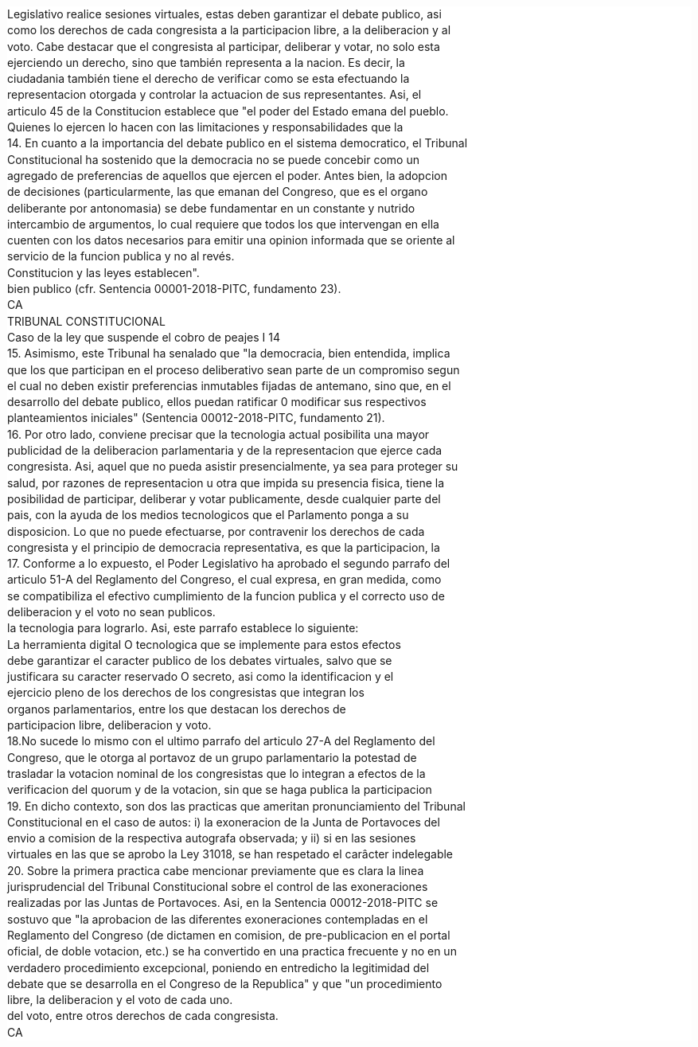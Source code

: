 Legislativo realice sesiones virtuales, estas deben garantizar el debate publico, asi  
como los derechos de cada congresista a la participacion libre, a la deliberacion y al  
voto. Cabe destacar que el congresista al participar, deliberar y votar, no solo esta  
ejerciendo un derecho, sino que también representa a la nacion. Es decir, la  
ciudadania también tiene el derecho de verificar como se esta efectuando la  
representacion otorgada y controlar la actuacion de sus representantes. Asi, el  
articulo 45 de la Constitucion establece que "el poder del Estado emana del pueblo.  
Quienes lo ejercen lo hacen con las limitaciones y responsabilidades que la  
14. En cuanto a la importancia del debate publico en el sistema democratico, el Tribunal  
Constitucional ha sostenido que la democracia no se puede concebir como un  
agregado de preferencias de aquellos que ejercen el poder. Antes bien, la adopcion  
de decisiones (particularmente, las que emanan del Congreso, que es el organo  
deliberante por antonomasia) se debe fundamentar en un constante y nutrido  
intercambio de argumentos, lo cual requiere que todos los que intervengan en ella  
cuenten con los datos necesarios para emitir una opinion informada que se oriente al  
servicio de la funcion publica y no al revés.  
Constitucion y las leyes establecen".  
bien publico (cfr. Sentencia 00001-2018-PITC, fundamento 23).  
CA  
TRIBUNAL CONSTITUCIONAL  
Caso de la ley que suspende el cobro de peajes I 14  
15. Asimismo, este Tribunal ha senalado que "la democracia, bien entendida, implica  
que los que participan en el proceso deliberativo sean parte de un compromiso segun  
el cual no deben existir preferencias inmutables fijadas de antemano, sino que, en el  
desarrollo del debate publico, ellos puedan ratificar 0 modificar sus respectivos  
planteamientos iniciales" (Sentencia 00012-2018-PITC, fundamento 21).  
16. Por otro lado, conviene precisar que la tecnologia actual posibilita una mayor  
publicidad de la deliberacion parlamentaria y de la representacion que ejerce cada  
congresista. Asi, aquel que no pueda asistir presencialmente, ya sea para proteger su  
salud, por razones de representacion u otra que impida su presencia fisica, tiene la  
posibilidad de participar, deliberar y votar publicamente, desde cualquier parte del  
pais, con la ayuda de los medios tecnologicos que el Parlamento ponga a su  
disposicion. Lo que no puede efectuarse, por contravenir los derechos de cada  
congresista y el principio de democracia representativa, es que la participacion, la  
17. Conforme a lo expuesto, el Poder Legislativo ha aprobado el segundo parrafo del  
articulo 51-A del Reglamento del Congreso, el cual expresa, en gran medida, como  
se compatibiliza el efectivo cumplimiento de la funcion publica y el correcto uso de  
deliberacion y el voto no sean publicos.  
la tecnologia para lograrlo. Asi, este parrafo establece lo siguiente:  
La herramienta digital O tecnologica que se implemente para estos efectos  
debe garantizar el caracter publico de los debates virtuales, salvo que se  
justificara su caracter reservado O secreto, asi como la identificacion y el  
ejercicio pleno de los derechos de los congresistas que integran los  
organos parlamentarios, entre los que destacan los derechos de  
participacion libre, deliberacion y voto.  
18.No sucede lo mismo con el ultimo parrafo del articulo 27-A del Reglamento del  
Congreso, que le otorga al portavoz de un grupo parlamentario la potestad de  
trasladar la votacion nominal de los congresistas que lo integran a efectos de la  
verificacion del quorum y de la votacion, sin que se haga publica la participacion  
19. En dicho contexto, son dos las practicas que ameritan pronunciamiento del Tribunal  
Constitucional en el caso de autos: i) la exoneracion de la Junta de Portavoces del  
envio a comision de la respectiva autografa observada; y ii) si en las sesiones  
virtuales en las que se aprobo la Ley 31018, se han respetado el carâcter indelegable  
20. Sobre la primera practica cabe mencionar previamente que es clara la linea  
jurisprudencial del Tribunal Constitucional sobre el control de las exoneraciones  
realizadas por las Juntas de Portavoces. Asi, en la Sentencia 00012-2018-PITC se  
sostuvo que "la aprobacion de las diferentes exoneraciones contempladas en el  
Reglamento del Congreso (de dictamen en comision, de pre-publicacion en el portal  
oficial, de doble votacion, etc.) se ha convertido en una practica frecuente y no en un  
verdadero procedimiento excepcional, poniendo en entredicho la legitimidad del  
debate que se desarrolla en el Congreso de la Republica" y que "un procedimiento  
libre, la deliberacion y el voto de cada uno.  
del voto, entre otros derechos de cada congresista.  
CA  